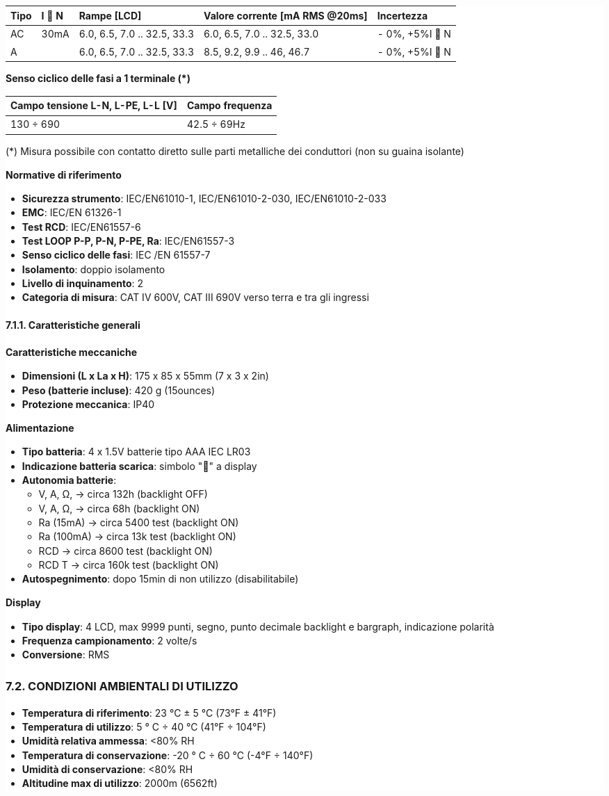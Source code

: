 | Tipo | I  N | Rampe [LCD]                 | Valore corrente [mA RMS @20ms] | Incertezza      |
| :--- | :---- | :-------------------------- | :----------------------------- | :-------------- |
| AC   | 30mA  | 6.0, 6.5, 7.0 .. 32.5, 33.3 | 6.0, 6.5, 7.0 .. 32.5, 33.0    | - 0%, +5%I  N |
| A    |       | 6.0, 6.5, 7.0 .. 32.5, 33.3 | 8.5, 9.2, 9.9 .. 46, 46.7      | - 0%, +5%I  N |

**Senso ciclico delle fasi a 1 terminale (*)**

| Campo tensione L-N, L-PE, L-L [V] | Campo frequenza |
| :-------------------------------- | :-------------- |
| 130 ÷ 690                         | 42.5 ÷ 69Hz     |

(*) Misura possibile con contatto diretto sulle parti metalliche dei conduttori (non su guaina isolante)

**Normative di riferimento**
*   **Sicurezza strumento**: IEC/EN61010-1, IEC/EN61010-2-030, IEC/EN61010-2-033
*   **EMC**: IEC/EN 61326-1
*   **Test RCD**: IEC/EN61557-6
*   **Test LOOP P-P, P-N, P-PE, Ra**: IEC/EN61557-3
*   **Senso ciclico delle fasi**: IEC /EN 61557-7
*   **Isolamento**: doppio isolamento
*   **Livello di inquinamento**: 2
*   **Categoria di misura**: CAT IV 600V, CAT III 690V verso terra e tra gli ingressi

#### 7.1.1. Caratteristiche generali
**Caratteristiche meccaniche**
*   **Dimensioni (L x La x H)**: 175 x 85 x 55mm (7 x 3 x 2in)
*   **Peso (batterie incluse)**: 420 g (15ounces)
*   **Protezione meccanica**: IP40

**Alimentazione**
*   **Tipo batteria**: 4 x 1.5V batterie tipo AAA IEC LR03
*   **Indicazione batteria scarica**: simbolo "**🔋**" a display
*   **Autonomia batterie**:
    *   V, A, Ω, → circa 132h (backlight OFF)
    *   V, A, Ω, → circa 68h (backlight ON)
    *   Ra (15mA) → circa 5400 test (backlight ON)
    *   Ra (100mA) → circa 13k test (backlight ON)
    *   RCD → circa 8600 test (backlight ON)
    *   RCD T → circa 160k test (backlight ON)
*   **Autospegnimento**: dopo 15min di non utilizzo (disabilitabile)

**Display**
*   **Tipo display**: 4 LCD, max 9999 punti, segno, punto decimale backlight e bargraph, indicazione polarità
*   **Frequenza campionamento**: 2 volte/s
*   **Conversione**: RMS

### 7.2. CONDIZIONI AMBIENTALI DI UTILIZZO
*   **Temperatura di riferimento**: 23 °C ± 5 °C (73°F ± 41°F)
*   **Temperatura di utilizzo**: 5 ° C ÷ 40 °C (41°F ÷ 104°F)
*   **Umidità relativa ammessa**: <80% RH
*   **Temperatura di conservazione**: -20 ° C ÷ 60 °C (-4°F ÷ 140°F)
*   **Umidità di conservazione**: <80% RH
*   **Altitudine max di utilizzo**: 2000m (6562ft)

